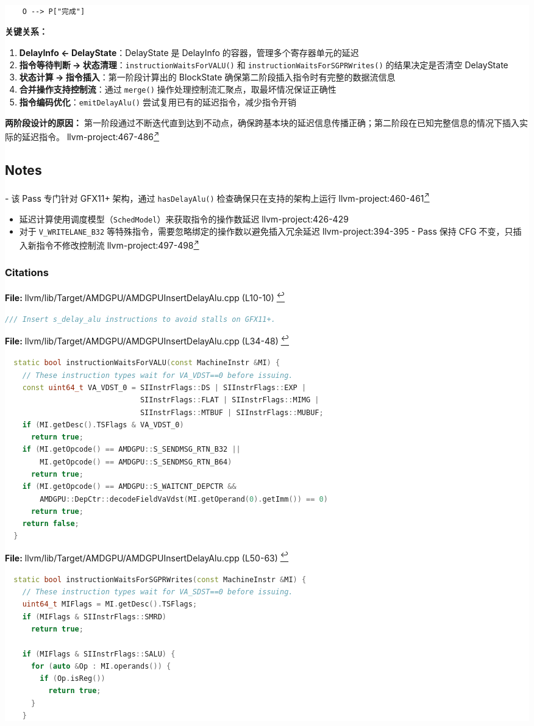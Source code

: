 ```mermaid
    O --> P["完成"]
```

**关键关系：**

1. **DelayInfo ← DelayState**：DelayState 是 DelayInfo 的容器，管理多个寄存器单元的延迟
2. **指令等待判断 → 状态清理**：`instructionWaitsForVALU()` 和 `instructionWaitsForSGPRWrites()` 的结果决定是否清空 DelayState
3. **状态计算 → 指令插入**：第一阶段计算出的 BlockState 确保第二阶段插入指令时有完整的数据流信息
4. **合并操作支持控制流**：通过 `merge()` 操作处理控制流汇聚点，取最坏情况保证正确性
5. **指令编码优化**：`emitDelayAlu()` 尝试复用已有的延迟指令，减少指令开销

**两阶段设计的原因：**
<a name="ref-block_8"></a>第一阶段通过不断迭代直到达到不动点，确保跨基本块的延迟信息传播正确；第二阶段在已知完整信息的情况下插入实际的延迟指令。 llvm-project:467-486[<sup>↗</sup>](#block_8) 

## Notes

<a name="ref-block_7"></a>- 该 Pass 专门针对 GFX11+ 架构，通过 `hasDelayAlu()` 检查确保只在支持的架构上运行 llvm-project:460-461[<sup>↗</sup>](#block_7) 
- 延迟计算使用调度模型（`SchedModel`）来获取指令的操作数延迟 llvm-project:426-429 
- 对于 `V_WRITELANE_B32` 等特殊指令，需要忽略绑定的操作数以避免插入冗余延迟 llvm-project:394-395 
<a name="ref-block_9"></a>- Pass 保持 CFG 不变，只插入新指令不修改控制流 llvm-project:497-498[<sup>↗</sup>](#block_9)
### Citations
<a name="block_0"></a>**File:** llvm/lib/Target/AMDGPU/AMDGPUInsertDelayAlu.cpp (L10-10) [<sup>↩</sup>](#ref-block_0)
```cpp
/// Insert s_delay_alu instructions to avoid stalls on GFX11+.
```
<a name="block_1"></a>**File:** llvm/lib/Target/AMDGPU/AMDGPUInsertDelayAlu.cpp (L34-48) [<sup>↩</sup>](#ref-block_1)
```cpp
  static bool instructionWaitsForVALU(const MachineInstr &MI) {
    // These instruction types wait for VA_VDST==0 before issuing.
    const uint64_t VA_VDST_0 = SIInstrFlags::DS | SIInstrFlags::EXP |
                               SIInstrFlags::FLAT | SIInstrFlags::MIMG |
                               SIInstrFlags::MTBUF | SIInstrFlags::MUBUF;
    if (MI.getDesc().TSFlags & VA_VDST_0)
      return true;
    if (MI.getOpcode() == AMDGPU::S_SENDMSG_RTN_B32 ||
        MI.getOpcode() == AMDGPU::S_SENDMSG_RTN_B64)
      return true;
    if (MI.getOpcode() == AMDGPU::S_WAITCNT_DEPCTR &&
        AMDGPU::DepCtr::decodeFieldVaVdst(MI.getOperand(0).getImm()) == 0)
      return true;
    return false;
  }
```
<a name="block_2"></a>**File:** llvm/lib/Target/AMDGPU/AMDGPUInsertDelayAlu.cpp (L50-63) [<sup>↩</sup>](#ref-block_2)
```cpp
  static bool instructionWaitsForSGPRWrites(const MachineInstr &MI) {
    // These instruction types wait for VA_SDST==0 before issuing.
    uint64_t MIFlags = MI.getDesc().TSFlags;
    if (MIFlags & SIInstrFlags::SMRD)
      return true;

    if (MIFlags & SIInstrFlags::SALU) {
      for (auto &Op : MI.operands()) {
        if (Op.isReg())
          return true;
      }
    }
```